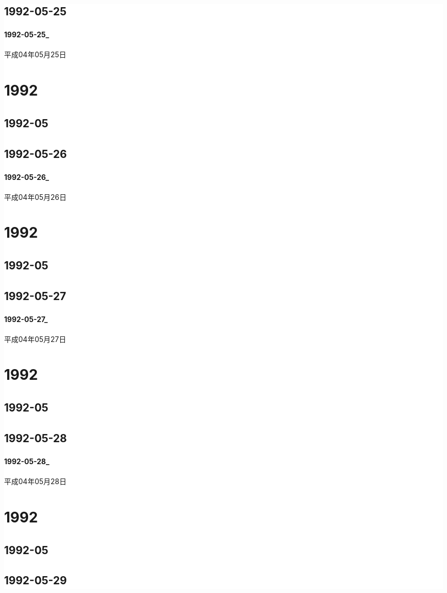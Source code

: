 ## 1992-05-25

#### 1992-05-25_

平成04年05月25日


# 1992

## 1992-05

## 1992-05-26

#### 1992-05-26_

平成04年05月26日


# 1992

## 1992-05

## 1992-05-27

#### 1992-05-27_

平成04年05月27日


# 1992

## 1992-05

## 1992-05-28

#### 1992-05-28_

平成04年05月28日


# 1992

## 1992-05

## 1992-05-29
